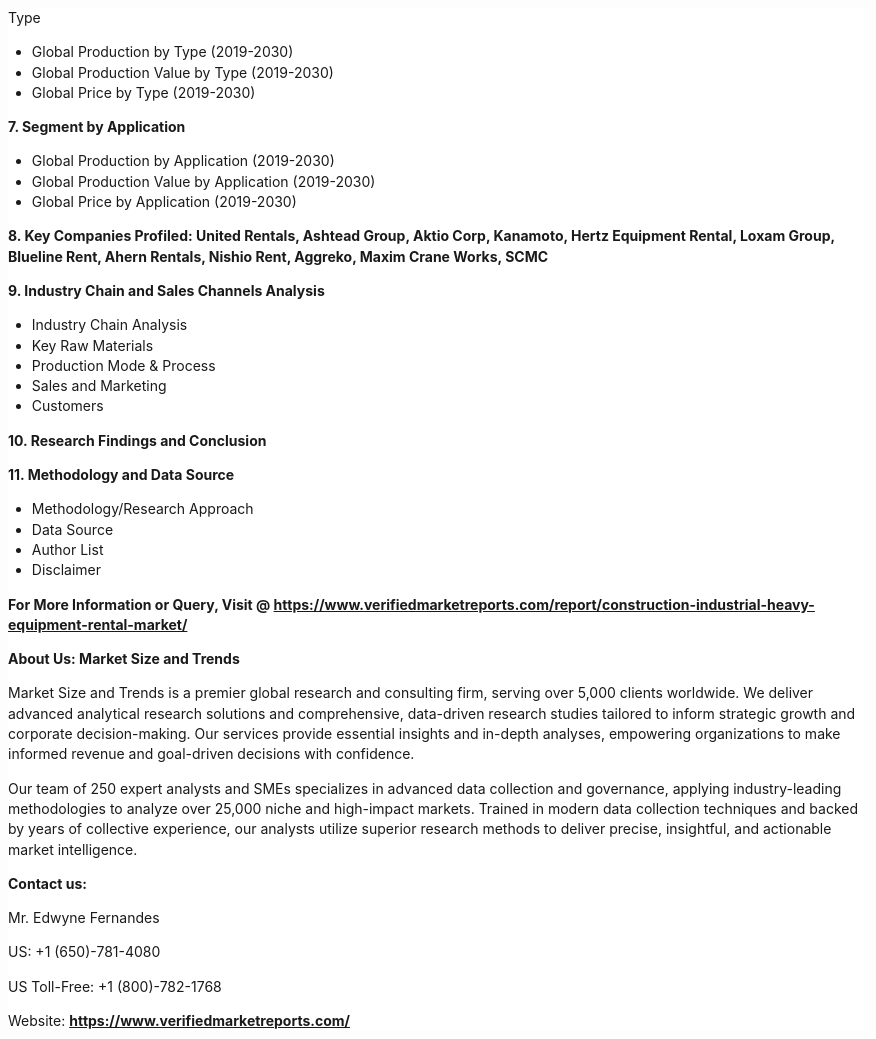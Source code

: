 Type</strong></p><ul><li>Global Production by Type (2019-2030)</li><li>Global Production Value by Type (2019-2030)</li><li>Global Price by Type (2019-2030)</li></ul><p><strong>7. Segment by Application</strong></p><ul><li>Global Production by Application (2019-2030)</li><li>Global Production Value by Application (2019-2030)</li><li>Global Price by Application (2019-2030)</li></ul><p><strong>8. Key Companies Profiled: United Rentals, Ashtead Group, Aktio Corp, Kanamoto, Hertz Equipment Rental, Loxam Group, Blueline Rent, Ahern Rentals, Nishio Rent, Aggreko, Maxim Crane Works, SCMC</strong></p><p><strong>9. Industry Chain and Sales Channels Analysis</strong></p><ul><li>Industry Chain Analysis</li><li>Key Raw Materials</li><li>Production Mode &amp; Process</li><li>Sales and Marketing</li><li>Customers</li></ul><p><strong>10. Research Findings and Conclusion</strong></p><p><strong>11. Methodology and Data Source</strong></p><ul><li>Methodology/Research Approach</li><li>Data Source</li><li>Author List</li><li>Disclaimer</li></ul></p><p><strong>For More Information or Query, Visit @ <a href="https://www.verifiedmarketreports.com/report/construction-industrial-heavy-equipment-rental-market/">https://www.verifiedmarketreports.com/report/construction-industrial-heavy-equipment-rental-market/</a></strong></p><p><strong>About Us: Market Size and Trends</strong></p><p>Market Size and Trends is a premier global research and consulting firm, serving over 5,000 clients worldwide. We deliver advanced analytical research solutions and comprehensive, data-driven research studies tailored to inform strategic growth and corporate decision-making. Our services provide essential insights and in-depth analyses, empowering organizations to make informed revenue and goal-driven decisions with confidence.</p><p>Our team of 250 expert analysts and SMEs specializes in advanced data collection and governance, applying industry-leading methodologies to analyze over 25,000 niche and high-impact markets. Trained in modern data collection techniques and backed by years of collective experience, our analysts utilize superior research methods to deliver precise, insightful, and actionable market intelligence.</p><p><strong>Contact us:</strong></p><p>Mr. Edwyne Fernandes</p><p>US: +1 (650)-781-4080</p><p>US Toll-Free: +1 (800)-782-1768</p><p>Website: <strong><a href="https://www.verifiedmarketreports.com/">https://www.verifiedmarketreports.com/</a></strong></p>
